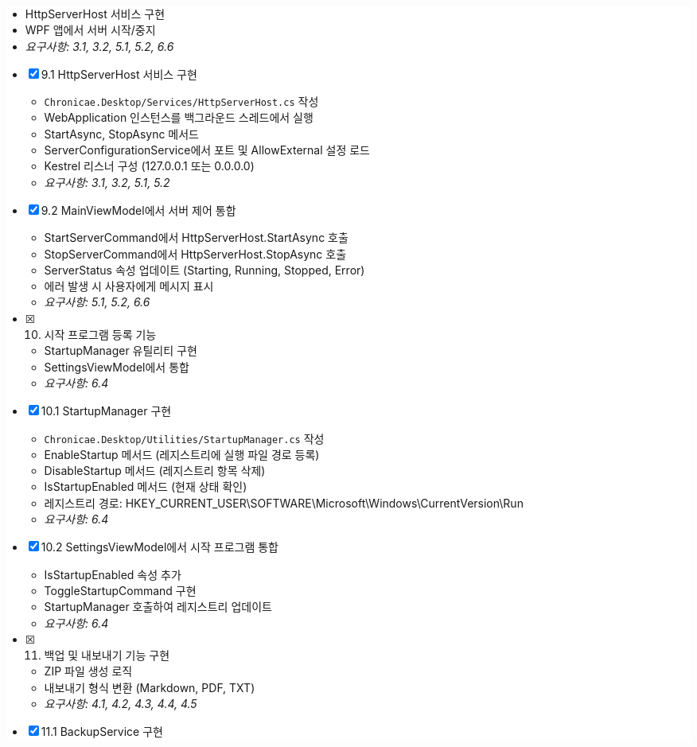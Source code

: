 


  - HttpServerHost 서비스 구현
  - WPF 앱에서 서버 시작/중지
  - _요구사항: 3.1, 3.2, 5.1, 5.2, 6.6_

- [x] 9.1 HttpServerHost 서비스 구현


  - `Chronicae.Desktop/Services/HttpServerHost.cs` 작성
  - WebApplication 인스턴스를 백그라운드 스레드에서 실행
  - StartAsync, StopAsync 메서드
  - ServerConfigurationService에서 포트 및 AllowExternal 설정 로드
  - Kestrel 리스너 구성 (127.0.0.1 또는 0.0.0.0)
  - _요구사항: 3.1, 3.2, 5.1, 5.2_

- [x] 9.2 MainViewModel에서 서버 제어 통합


  - StartServerCommand에서 HttpServerHost.StartAsync 호출
  - StopServerCommand에서 HttpServerHost.StopAsync 호출
  - ServerStatus 속성 업데이트 (Starting, Running, Stopped, Error)
  - 에러 발생 시 사용자에게 메시지 표시
  - _요구사항: 5.1, 5.2, 6.6_

- [x] 10. 시작 프로그램 등록 기능




  - StartupManager 유틸리티 구현
  - SettingsViewModel에서 통합
  - _요구사항: 6.4_

- [x] 10.1 StartupManager 구현


  - `Chronicae.Desktop/Utilities/StartupManager.cs` 작성
  - EnableStartup 메서드 (레지스트리에 실행 파일 경로 등록)
  - DisableStartup 메서드 (레지스트리 항목 삭제)
  - IsStartupEnabled 메서드 (현재 상태 확인)
  - 레지스트리 경로: HKEY_CURRENT_USER\SOFTWARE\Microsoft\Windows\CurrentVersion\Run
  - _요구사항: 6.4_

- [x] 10.2 SettingsViewModel에서 시작 프로그램 통합


  - IsStartupEnabled 속성 추가
  - ToggleStartupCommand 구현
  - StartupManager 호출하여 레지스트리 업데이트
  - _요구사항: 6.4_

- [x] 11. 백업 및 내보내기 기능 구현




  - ZIP 파일 생성 로직
  - 내보내기 형식 변환 (Markdown, PDF, TXT)
  - _요구사항: 4.1, 4.2, 4.3, 4.4, 4.5_

- [x] 11.1 BackupService 구현
